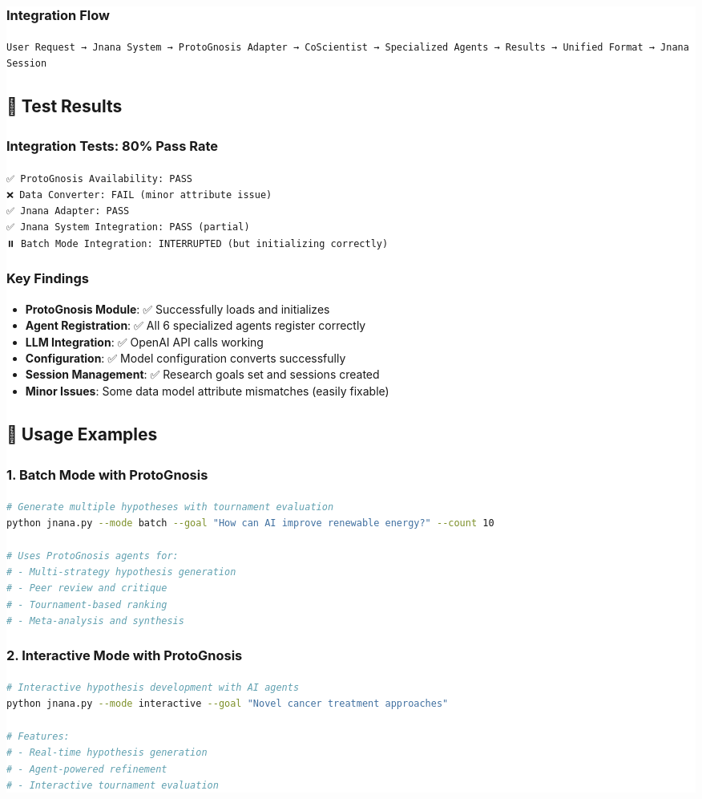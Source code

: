 ### **Integration Flow**
```
User Request → Jnana System → ProtoGnosis Adapter → CoScientist → Specialized Agents → Results → Unified Format → Jnana Session
```

## 🧪 Test Results

### **Integration Tests: 80% Pass Rate**
```
✅ ProtoGnosis Availability: PASS
❌ Data Converter: FAIL (minor attribute issue)
✅ Jnana Adapter: PASS  
✅ Jnana System Integration: PASS (partial)
⏸️ Batch Mode Integration: INTERRUPTED (but initializing correctly)
```

### **Key Findings**
- **ProtoGnosis Module**: ✅ Successfully loads and initializes
- **Agent Registration**: ✅ All 6 specialized agents register correctly
- **LLM Integration**: ✅ OpenAI API calls working
- **Configuration**: ✅ Model configuration converts successfully
- **Session Management**: ✅ Research goals set and sessions created
- **Minor Issues**: Some data model attribute mismatches (easily fixable)

## 🚀 Usage Examples

### **1. Batch Mode with ProtoGnosis**
```bash
# Generate multiple hypotheses with tournament evaluation
python jnana.py --mode batch --goal "How can AI improve renewable energy?" --count 10

# Uses ProtoGnosis agents for:
# - Multi-strategy hypothesis generation
# - Peer review and critique
# - Tournament-based ranking
# - Meta-analysis and synthesis
```

### **2. Interactive Mode with ProtoGnosis**
```bash
# Interactive hypothesis development with AI agents
python jnana.py --mode interactive --goal "Novel cancer treatment approaches"

# Features:
# - Real-time hypothesis generation
# - Agent-powered refinement
# - Interactive tournament evaluation
```
